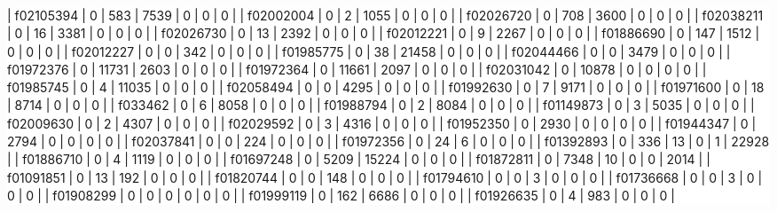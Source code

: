 | f02105394 | 0       | 583                            | 7539                   | 0               | 0                         | 0                 |
| f02002004 | 0       | 2                              | 1055                   | 0               | 0                         | 0                 |
| f02026720 | 0       | 708                            | 3600                   | 0               | 0                         | 0                 |
| f02038211 | 0       | 16                             | 3381                   | 0               | 0                         | 0                 |
| f02026730 | 0       | 13                             | 2392                   | 0               | 0                         | 0                 |
| f02012221 | 0       | 9                              | 2267                   | 0               | 0                         | 0                 |
| f01886690 | 0       | 147                            | 1512                   | 0               | 0                         | 0                 |
| f02012227 | 0       | 0                              | 342                    | 0               | 0                         | 0                 |
| f01985775 | 0       | 38                             | 21458                  | 0               | 0                         | 0                 |
| f02044466 | 0       | 0                              | 3479                   | 0               | 0                         | 0                 |
| f01972376 | 0       | 11731                          | 2603                   | 0               | 0                         | 0                 |
| f01972364 | 0       | 11661                          | 2097                   | 0               | 0                         | 0                 |
| f02031042 | 0       | 10878                          | 0                      | 0               | 0                         | 0                 |
| f01985745 | 0       | 4                              | 11035                  | 0               | 0                         | 0                 |
| f02058494 | 0       | 0                              | 4295                   | 0               | 0                         | 0                 |
| f01992630 | 0       | 7                              | 9171                   | 0               | 0                         | 0                 |
| f01971600 | 0       | 18                             | 8714                   | 0               | 0                         | 0                 |
| f033462   | 0       | 6                              | 8058                   | 0               | 0                         | 0                 |
| f01988794 | 0       | 2                              | 8084                   | 0               | 0                         | 0                 |
| f01149873 | 0       | 3                              | 5035                   | 0               | 0                         | 0                 |
| f02009630 | 0       | 2                              | 4307                   | 0               | 0                         | 0                 |
| f02029592 | 0       | 3                              | 4316                   | 0               | 0                         | 0                 |
| f01952350 | 0       | 2930                           | 0                      | 0               | 0                         | 0                 |
| f01944347 | 0       | 2794                           | 0                      | 0               | 0                         | 0                 |
| f02037841 | 0       | 0                              | 224                    | 0               | 0                         | 0                 |
| f01972356 | 0       | 24                             | 6                      | 0               | 0                         | 0                 |
| f01392893 | 0       | 336                            | 13                     | 0               | 1                         | 22928             |
| f01886710 | 0       | 4                              | 1119                   | 0               | 0                         | 0                 |
| f01697248 | 0       | 5209                           | 15224                  | 0               | 0                         | 0                 |
| f01872811 | 0       | 7348                           | 10                     | 0               | 0                         | 2014              |
| f01091851 | 0       | 13                             | 192                    | 0               | 0                         | 0                 |
| f01820744 | 0       | 0                              | 148                    | 0               | 0                         | 0                 |
| f01794610 | 0       | 0                              | 3                      | 0               | 0                         | 0                 |
| f01736668 | 0       | 0                              | 3                      | 0               | 0                         | 0                 |
| f01908299 | 0       | 0                              | 0                      | 0               | 0                         | 0                 |
| f01999119 | 0       | 162                            | 6686                   | 0               | 0                         | 0                 |
| f01926635 | 0       | 4                              | 983                    | 0               | 0                         | 0                 |
